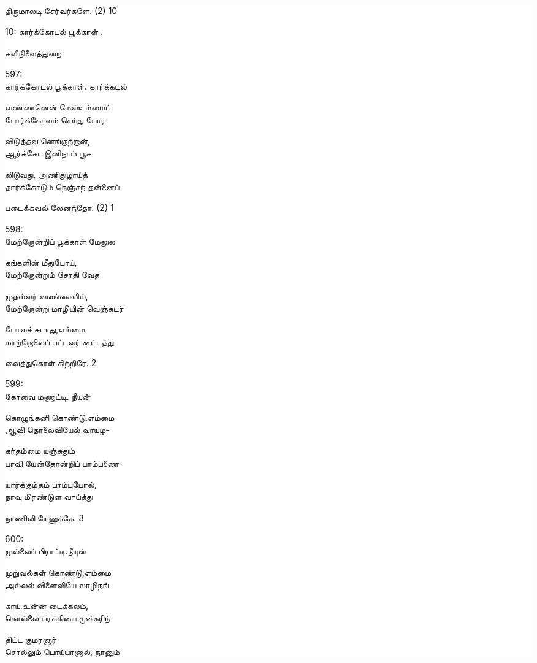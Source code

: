 திருமாலடி சேர்வர்களே. (2) 10  
  
  
10: கார்க்கோடல் பூக்காள் .  
  
கலிநிலைத்துறை  
  
597:  
கார்க்கோடல் பூக்காள். கார்க்கடல்  

வண்ணனென் மேல்உம்மைப்  
போர்க்கோலம் செய்து போர  

விடுத்தவ னெங்குற்றான்,  
ஆர்க்கோ இனிநாம் பூச  

லிடுவது, அணிதுழாய்த்  
தார்க்கோடும் நெஞ்சந் தன்னைப்  

படைக்கவல் லேனந்தோ. (2) 1  
  
598:  
மேற்றோன்றிப் பூக்காள் மேலுல  

கங்களின் மீதுபோய்,  
மேற்றோன்றும் சோதி வேத  

முதல்வர் வலங்கையில்,  
மேற்றோன்று மாழியின் வெஞ்சுடர்  

போலச் சுடாது,எம்மை  
மாற்றோலைப் பட்டவர் கூட்டத்து  

வைத்துகொள் கிற்றிரே. 2  
  
599:  
கோவை மணாட்டி. நீயுன்  

கொழுங்கனி கொண்டு,எம்மை  
ஆவி தொலைவியேல் வாயழ-  

கர்தம்மை யஞ்சுதும்  
பாவி யேன்தோன்றிப் பாம்பணை-  

யார்க்கும்தம் பாம்புபோல்,  
நாவு மிரண்டுள வாய்த்து  

நாணிலி யேனுக்கே. 3  
  
600:  
முல்லைப் பிராட்டி.நீயுன்  

முறுவல்கள் கொண்டு,எம்மை  
அல்லல் விளைவியே லாழிநங்  

காய்.உன்ன டைக்கலம்,  
கொல்லை யரக்கியை மூக்கரிந்  

திட்ட குமரனார்  
சொல்லும் பொய்யானால், நானும்  
